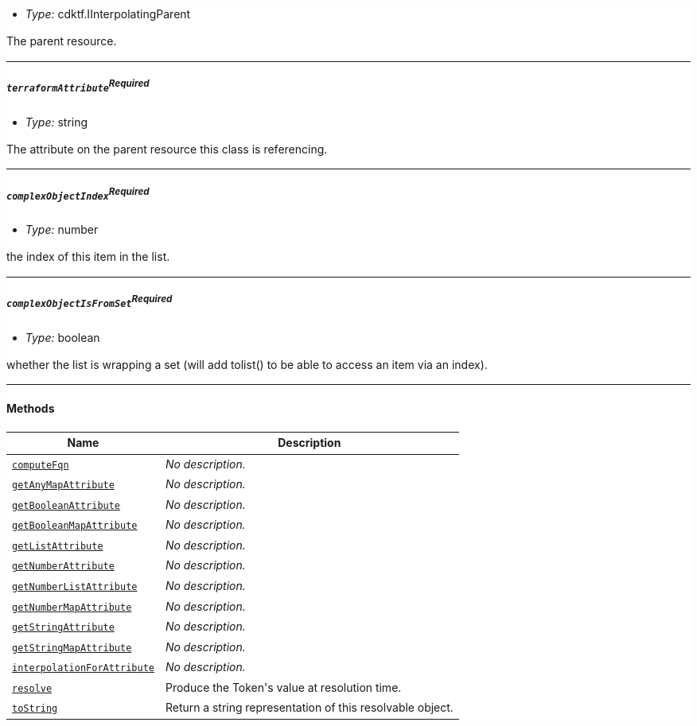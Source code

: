 - *Type:* cdktf.IInterpolatingParent

The parent resource.

---

##### `terraformAttribute`<sup>Required</sup> <a name="terraformAttribute" id="rhizo-co-terraform-provider-oci.usageProxySubscriptionRedeemableUser.UsageProxySubscriptionRedeemableUserItemsOutputReference.Initializer.parameter.terraformAttribute"></a>

- *Type:* string

The attribute on the parent resource this class is referencing.

---

##### `complexObjectIndex`<sup>Required</sup> <a name="complexObjectIndex" id="rhizo-co-terraform-provider-oci.usageProxySubscriptionRedeemableUser.UsageProxySubscriptionRedeemableUserItemsOutputReference.Initializer.parameter.complexObjectIndex"></a>

- *Type:* number

the index of this item in the list.

---

##### `complexObjectIsFromSet`<sup>Required</sup> <a name="complexObjectIsFromSet" id="rhizo-co-terraform-provider-oci.usageProxySubscriptionRedeemableUser.UsageProxySubscriptionRedeemableUserItemsOutputReference.Initializer.parameter.complexObjectIsFromSet"></a>

- *Type:* boolean

whether the list is wrapping a set (will add tolist() to be able to access an item via an index).

---

#### Methods <a name="Methods" id="Methods"></a>

| **Name** | **Description** |
| --- | --- |
| <code><a href="#rhizo-co-terraform-provider-oci.usageProxySubscriptionRedeemableUser.UsageProxySubscriptionRedeemableUserItemsOutputReference.computeFqn">computeFqn</a></code> | *No description.* |
| <code><a href="#rhizo-co-terraform-provider-oci.usageProxySubscriptionRedeemableUser.UsageProxySubscriptionRedeemableUserItemsOutputReference.getAnyMapAttribute">getAnyMapAttribute</a></code> | *No description.* |
| <code><a href="#rhizo-co-terraform-provider-oci.usageProxySubscriptionRedeemableUser.UsageProxySubscriptionRedeemableUserItemsOutputReference.getBooleanAttribute">getBooleanAttribute</a></code> | *No description.* |
| <code><a href="#rhizo-co-terraform-provider-oci.usageProxySubscriptionRedeemableUser.UsageProxySubscriptionRedeemableUserItemsOutputReference.getBooleanMapAttribute">getBooleanMapAttribute</a></code> | *No description.* |
| <code><a href="#rhizo-co-terraform-provider-oci.usageProxySubscriptionRedeemableUser.UsageProxySubscriptionRedeemableUserItemsOutputReference.getListAttribute">getListAttribute</a></code> | *No description.* |
| <code><a href="#rhizo-co-terraform-provider-oci.usageProxySubscriptionRedeemableUser.UsageProxySubscriptionRedeemableUserItemsOutputReference.getNumberAttribute">getNumberAttribute</a></code> | *No description.* |
| <code><a href="#rhizo-co-terraform-provider-oci.usageProxySubscriptionRedeemableUser.UsageProxySubscriptionRedeemableUserItemsOutputReference.getNumberListAttribute">getNumberListAttribute</a></code> | *No description.* |
| <code><a href="#rhizo-co-terraform-provider-oci.usageProxySubscriptionRedeemableUser.UsageProxySubscriptionRedeemableUserItemsOutputReference.getNumberMapAttribute">getNumberMapAttribute</a></code> | *No description.* |
| <code><a href="#rhizo-co-terraform-provider-oci.usageProxySubscriptionRedeemableUser.UsageProxySubscriptionRedeemableUserItemsOutputReference.getStringAttribute">getStringAttribute</a></code> | *No description.* |
| <code><a href="#rhizo-co-terraform-provider-oci.usageProxySubscriptionRedeemableUser.UsageProxySubscriptionRedeemableUserItemsOutputReference.getStringMapAttribute">getStringMapAttribute</a></code> | *No description.* |
| <code><a href="#rhizo-co-terraform-provider-oci.usageProxySubscriptionRedeemableUser.UsageProxySubscriptionRedeemableUserItemsOutputReference.interpolationForAttribute">interpolationForAttribute</a></code> | *No description.* |
| <code><a href="#rhizo-co-terraform-provider-oci.usageProxySubscriptionRedeemableUser.UsageProxySubscriptionRedeemableUserItemsOutputReference.resolve">resolve</a></code> | Produce the Token's value at resolution time. |
| <code><a href="#rhizo-co-terraform-provider-oci.usageProxySubscriptionRedeemableUser.UsageProxySubscriptionRedeemableUserItemsOutputReference.toString">toString</a></code> | Return a string representation of this resolvable object. |